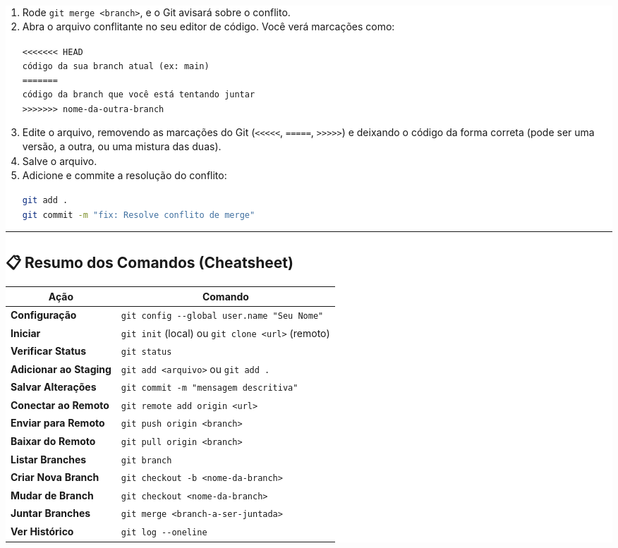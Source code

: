 1. Rode `git merge <branch>`, e o Git avisará sobre o conflito.
2. Abra o arquivo conflitante no seu editor de código. Você verá marcações como:
   ```
   <<<<<<< HEAD
   código da sua branch atual (ex: main)
   =======
   código da branch que você está tentando juntar
   >>>>>>> nome-da-outra-branch
   ```
3. Edite o arquivo, removendo as marcações do Git (`<<<<<`, `=====`, `>>>>>`) e deixando o código da forma correta (pode ser uma versão, a outra, ou uma mistura das duas).
4. Salve o arquivo.
5. Adicione e commite a resolução do conflito:
   ```bash
   git add .
   git commit -m "fix: Resolve conflito de merge"
   ```

---

## 📋 Resumo dos Comandos (Cheatsheet)

| Ação | Comando |
|---|---|
| **Configuração** | `git config --global user.name "Seu Nome"` |
| **Iniciar** | `git init` (local) ou `git clone <url>` (remoto) |
| **Verificar Status** | `git status` |
| **Adicionar ao Staging** | `git add <arquivo>` ou `git add .` |
| **Salvar Alterações** | `git commit -m "mensagem descritiva"` |
| **Conectar ao Remoto** | `git remote add origin <url>` |
| **Enviar para Remoto** | `git push origin <branch>` |
| **Baixar do Remoto** | `git pull origin <branch>` |
| **Listar Branches** | `git branch` |
| **Criar Nova Branch** | `git checkout -b <nome-da-branch>` |
| **Mudar de Branch** | `git checkout <nome-da-branch>` |
| **Juntar Branches** | `git merge <branch-a-ser-juntada>` |
| **Ver Histórico** | `git log --oneline` |